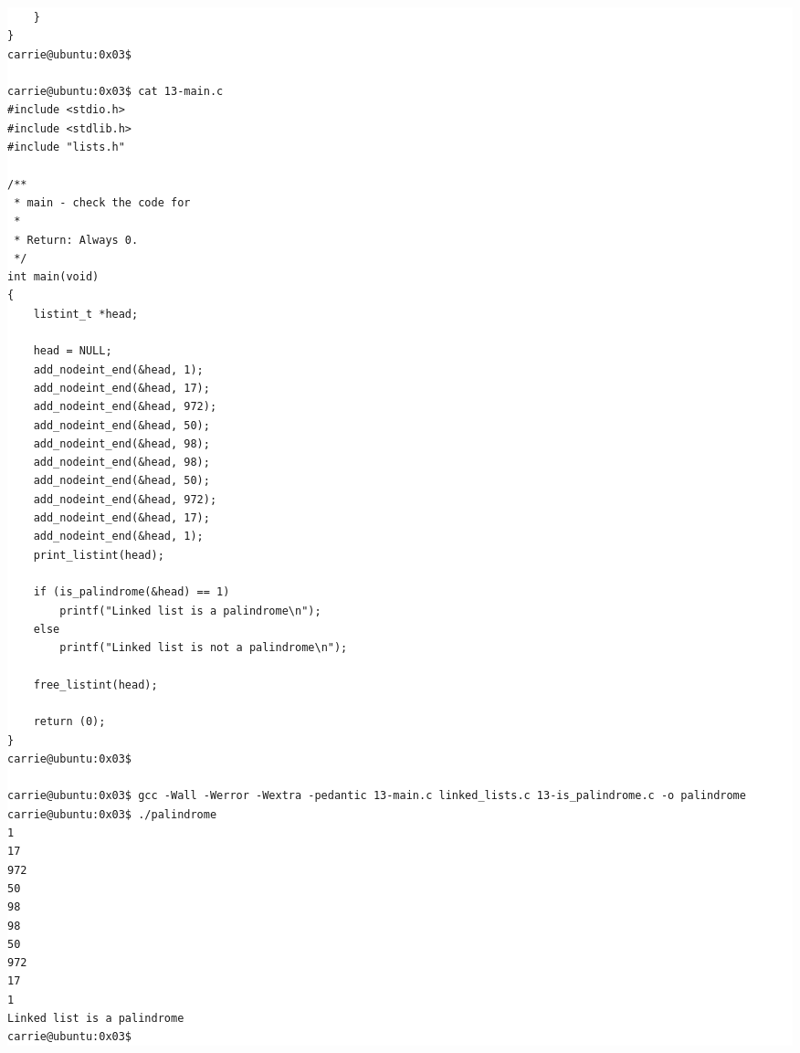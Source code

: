   ```
      }
  }
  carrie@ubuntu:0x03$
  
  carrie@ubuntu:0x03$ cat 13-main.c
  #include <stdio.h>
  #include <stdlib.h>
  #include "lists.h"
  
  /**
   * main - check the code for
   *
   * Return: Always 0.
   */
  int main(void)
  {
      listint_t *head;
  
      head = NULL;
      add_nodeint_end(&head, 1);
      add_nodeint_end(&head, 17);
      add_nodeint_end(&head, 972);
      add_nodeint_end(&head, 50);
      add_nodeint_end(&head, 98);
      add_nodeint_end(&head, 98);
      add_nodeint_end(&head, 50);
      add_nodeint_end(&head, 972);
      add_nodeint_end(&head, 17);
      add_nodeint_end(&head, 1);
      print_listint(head);
  
      if (is_palindrome(&head) == 1)
          printf("Linked list is a palindrome\n");
      else
          printf("Linked list is not a palindrome\n");
  
      free_listint(head);
  
      return (0);
  }
  carrie@ubuntu:0x03$
  
  carrie@ubuntu:0x03$ gcc -Wall -Werror -Wextra -pedantic 13-main.c linked_lists.c 13-is_palindrome.c -o palindrome
  carrie@ubuntu:0x03$ ./palindrome
  1
  17
  972
  50
  98
  98
  50
  972
  17
  1
  Linked list is a palindrome
  carrie@ubuntu:0x03$
  ```
